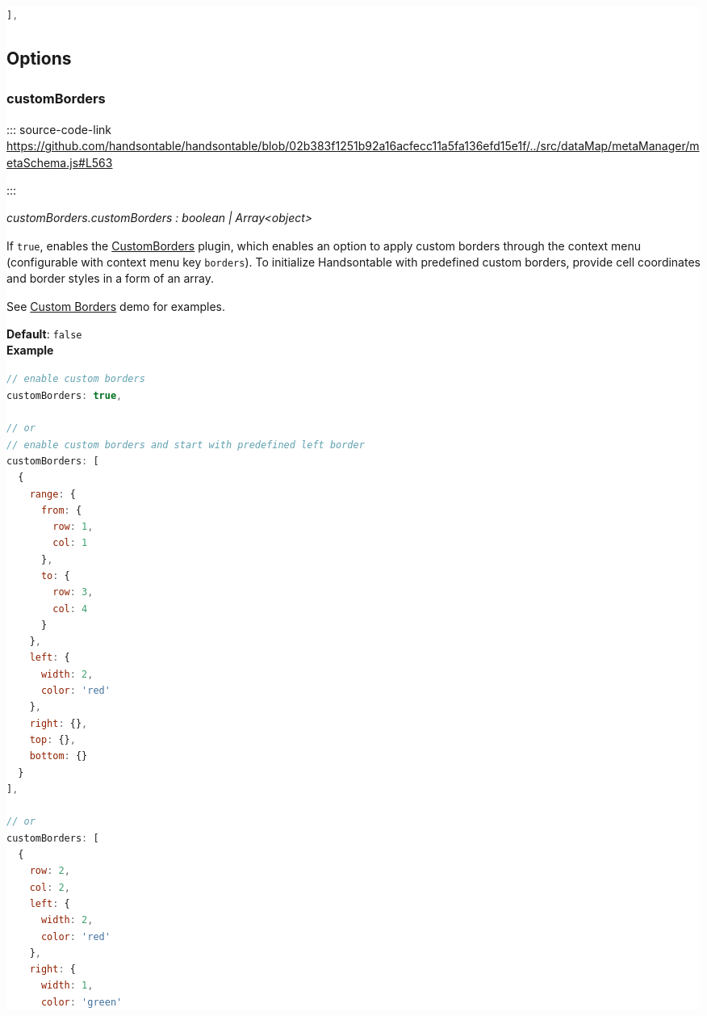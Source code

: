 ```js
],
```

## Options

### customBorders
  
::: source-code-link https://github.com/handsontable/handsontable/blob/02b383f1251b92a16acfecc11a5fa136efd15e1f/../src/dataMap/metaManager/metaSchema.js#L563

:::

_customBorders.customBorders : boolean | Array&lt;object&gt;_

If `true`, enables the [CustomBorders](#customborders) plugin, which enables an option to apply custom borders through the context
menu (configurable with context menu key `borders`). To initialize Handsontable with predefined custom borders,
provide cell coordinates and border styles in a form of an array.

See [Custom Borders](@/guides/cell-features/formatting-cells.md#custom-cell-borders) demo for examples.

**Default**: <code>false</code>  
**Example**  
```js
// enable custom borders
customBorders: true,

// or
// enable custom borders and start with predefined left border
customBorders: [
  {
    range: {
      from: {
        row: 1,
        col: 1
      },
      to: {
        row: 3,
        col: 4
      }
    },
    left: {
      width: 2,
      color: 'red'
    },
    right: {},
    top: {},
    bottom: {}
  }
],

// or
customBorders: [
  {
    row: 2,
    col: 2,
    left: {
      width: 2,
      color: 'red'
    },
    right: {
      width: 1,
      color: 'green'
```